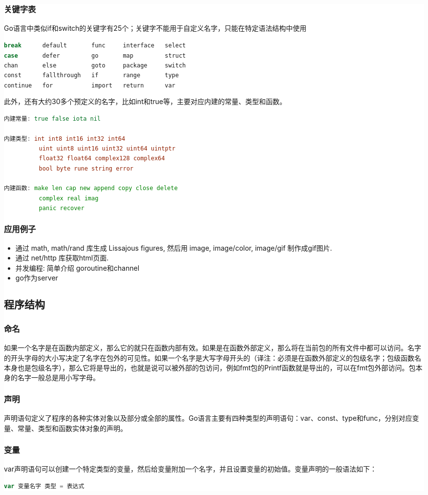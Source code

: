 ### 关键字表

Go语言中类似if和switch的关键字有25个；关键字不能用于自定义名字，只能在特定语法结构中使用

```sh
break      default       func     interface   select
case       defer         go       map         struct
chan       else          goto     package     switch
const      fallthrough   if       range       type
continue   for           import   return      var
```

此外，还有大约30多个预定义的名字，比如int和true等，主要对应内建的常量、类型和函数。

```go
内建常量: true false iota nil

内建类型: int int8 int16 int32 int64
          uint uint8 uint16 uint32 uint64 uintptr
          float32 float64 complex128 complex64
          bool byte rune string error

内建函数: make len cap new append copy close delete
          complex real imag
          panic recover
```




### 应用例子

- 通过 math, math/rand 库生成 Lissajous figures, 然后用 image, image/color, image/gif 制作成gif图片.
- 通过 net/http 库获取html页面.
- 并发编程: 简单介绍 goroutine和channel
- go作为server


## 程序结构

### 命名

如果一个名字是在函数内部定义，那么它的就只在函数内部有效。如果是在函数外部定义，那么将在当前包的所有文件中都可以访问。名字的开头字母的大小写决定了名字在包外的可见性。如果一个名字是大写字母开头的（译注：必须是在函数外部定义的包级名字；包级函数名本身也是包级名字），那么它将是导出的，也就是说可以被外部的包访问，例如fmt包的Printf函数就是导出的，可以在fmt包外部访问。包本身的名字一般总是用小写字母。

### 声明

声明语句定义了程序的各种实体对象以及部分或全部的属性。Go语言主要有四种类型的声明语句：var、const、type和func，分别对应变量、常量、类型和函数实体对象的声明。


### 变量

var声明语句可以创建一个特定类型的变量，然后给变量附加一个名字，并且设置变量的初始值。变量声明的一般语法如下：

```go
var 变量名字 类型 = 表达式
```
